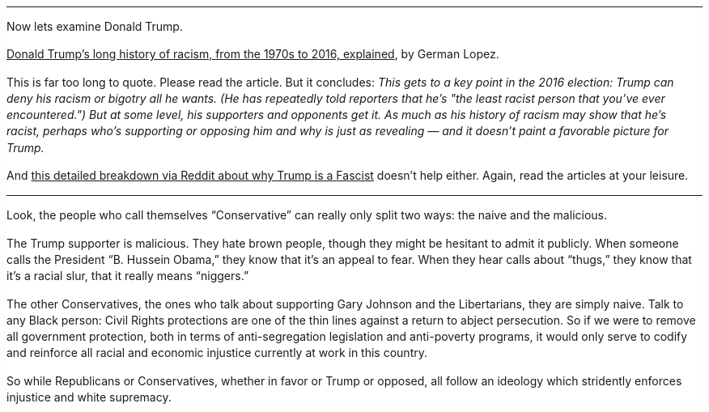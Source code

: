 

* * *



Now lets examine Donald Trump.

[Donald Trump’s long history of racism, from the 1970s to 2016, explained](http://www.vox.com/2016/7/25/12270880/donald-trump-racism-history), by German Lopez.

This is far too long to quote. Please read the article. But it concludes: _This gets to a key point in the 2016 election: Trump can deny his racism or bigotry all he wants. (He has repeatedly told reporters that he’s "the least racist person that you’ve ever encountered.") But at some level, his supporters and opponents get it. As much as his history of racism may show that he’s racist, perhaps who’s supporting or opposing him and why is just as revealing — and it doesn’t paint a favorable picture for Trump._

And [this detailed breakdown via Reddit about why Trump is a Fascist](https://www.reddit.com/r/EnoughTrumpSpam/comments/4teoxl/a_final_response_to_the_tell_me_why_trump_is_a/) doesn’t help either. Again, read the articles at your leisure.



* * *



Look, the people who call themselves “Conservative” can really only split two ways: the naive and the malicious.

The Trump supporter is malicious. They hate brown people, though they might be hesitant to admit it publicly. When someone calls the President “B. Hussein Obama,” they know that it’s an appeal to fear. When they hear calls about “thugs,” they know that it’s a racial slur, that it really means “niggers.”

The other Conservatives, the ones who talk about supporting Gary Johnson and the Libertarians, they are simply naive. Talk to any Black person: Civil Rights protections are one of the thin lines against a return to abject persecution. So if we were to remove all government protection, both in terms of anti-segregation legislation and anti-poverty programs, it would only serve to codify and reinforce all racial and economic injustice currently at work in this country.

So while Republicans or Conservatives, whether in favor or Trump or opposed, all follow an ideology which stridently enforces injustice and white supremacy.
